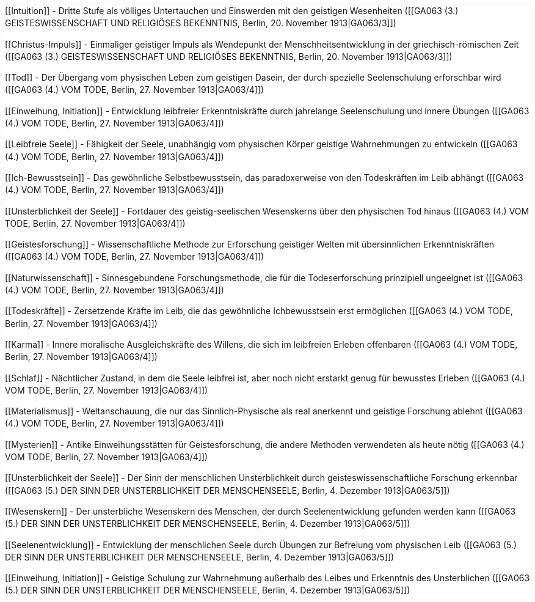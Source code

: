 [[Intuition]] - Dritte Stufe als völliges Untertauchen und Einswerden mit den geistigen Wesenheiten ([[GA063 (3.) GEISTESWISSENSCHAFT UND RELIGIÖSES BEKENNTNIS, Berlin, 20. November 1913|GA063/3]])

[[Christus-Impuls]] - Einmaliger geistiger Impuls als Wendepunkt der Menschheitsentwicklung in der griechisch-römischen Zeit ([[GA063 (3.) GEISTESWISSENSCHAFT UND RELIGIÖSES BEKENNTNIS, Berlin, 20. November 1913|GA063/3]])

[[Tod]] - Der Übergang vom physischen Leben zum geistigen Dasein, der durch spezielle Seelenschulung erforschbar wird ([[GA063 (4.) VOM TODE, Berlin, 27. November 1913|GA063/4]])

[[Einweihung, Initiation]] - Entwicklung leibfreier Erkenntniskräfte durch jahrelange Seelenschulung und innere Übungen ([[GA063 (4.) VOM TODE, Berlin, 27. November 1913|GA063/4]])

[[Leibfreie Seele]] - Fähigkeit der Seele, unabhängig vom physischen Körper geistige Wahrnehmungen zu entwickeln ([[GA063 (4.) VOM TODE, Berlin, 27. November 1913|GA063/4]])

[[Ich-Bewusstsein]] - Das gewöhnliche Selbstbewusstsein, das paradoxerweise von den Todeskräften im Leib abhängt ([[GA063 (4.) VOM TODE, Berlin, 27. November 1913|GA063/4]])

[[Unsterblichkeit der Seele]] - Fortdauer des geistig-seelischen Wesenskerns über den physischen Tod hinaus ([[GA063 (4.) VOM TODE, Berlin, 27. November 1913|GA063/4]])

[[Geistesforschung]] - Wissenschaftliche Methode zur Erforschung geistiger Welten mit übersinnlichen Erkenntniskräften ([[GA063 (4.) VOM TODE, Berlin, 27. November 1913|GA063/4]])

[[Naturwissenschaft]] - Sinnesgebundene Forschungsmethode, die für die Todeserforschung prinzipiell ungeeignet ist ([[GA063 (4.) VOM TODE, Berlin, 27. November 1913|GA063/4]])

[[Todeskräfte]] - Zersetzende Kräfte im Leib, die das gewöhnliche Ichbewusstsein erst ermöglichen ([[GA063 (4.) VOM TODE, Berlin, 27. November 1913|GA063/4]])

[[Karma]] - Innere moralische Ausgleichskräfte des Willens, die sich im leibfreien Erleben offenbaren ([[GA063 (4.) VOM TODE, Berlin, 27. November 1913|GA063/4]])

[[Schlaf]] - Nächtlicher Zustand, in dem die Seele leibfrei ist, aber noch nicht erstarkt genug für bewusstes Erleben ([[GA063 (4.) VOM TODE, Berlin, 27. November 1913|GA063/4]])

[[Materialismus]] - Weltanschauung, die nur das Sinnlich-Physische als real anerkennt und geistige Forschung ablehnt ([[GA063 (4.) VOM TODE, Berlin, 27. November 1913|GA063/4]])

[[Mysterien]] - Antike Einweihungsstätten für Geistesforschung, die andere Methoden verwendeten als heute nötig ([[GA063 (4.) VOM TODE, Berlin, 27. November 1913|GA063/4]])

[[Unsterblichkeit der Seele]] - Der Sinn der menschlichen Unsterblichkeit durch geisteswissenschaftliche Forschung erkennbar ([[GA063 (5.) DER SINN DER UNSTERBLICHKEIT DER MENSCHENSEELE, Berlin, 4. Dezember 1913|GA063/5]])

[[Wesenskern]] - Der unsterbliche Wesenskern des Menschen, der durch Seelenentwicklung gefunden werden kann ([[GA063 (5.) DER SINN DER UNSTERBLICHKEIT DER MENSCHENSEELE, Berlin, 4. Dezember 1913|GA063/5]])

[[Seelenentwicklung]] - Entwicklung der menschlichen Seele durch Übungen zur Befreiung vom physischen Leib ([[GA063 (5.) DER SINN DER UNSTERBLICHKEIT DER MENSCHENSEELE, Berlin, 4. Dezember 1913|GA063/5]])

[[Einweihung, Initiation]] - Geistige Schulung zur Wahrnehmung außerhalb des Leibes und Erkenntnis des Unsterblichen ([[GA063 (5.) DER SINN DER UNSTERBLICHKEIT DER MENSCHENSEELE, Berlin, 4. Dezember 1913|GA063/5]])
